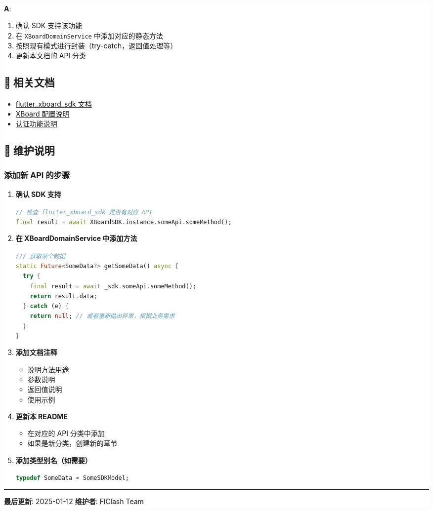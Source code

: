 **A**:
1. 确认 SDK 支持该功能
2. 在 `XBoardDomainService` 中添加对应的静态方法
3. 按照现有模式进行封装（try-catch，返回值处理等）
4. 更新本文档的 API 分类

## 🔗 相关文档

- [flutter_xboard_sdk 文档](../../../sdk/flutter_xboard_sdk/README.md)
- [XBoard 配置说明](../config_v2/README.md)
- [认证功能说明](../features/auth/README.md)

## 📌 维护说明

### 添加新 API 的步骤

1. **确认 SDK 支持**
   ```dart
   // 检查 flutter_xboard_sdk 是否有对应 API
   final result = await XBoardSDK.instance.someApi.someMethod();
   ```

2. **在 XBoardDomainService 中添加方法**
   ```dart
   /// 获取某个数据
   static Future<SomeData?> getSomeData() async {
     try {
       final result = await _sdk.someApi.someMethod();
       return result.data;
     } catch (e) {
       return null; // 或者重新抛出异常，根据业务需求
     }
   }
   ```

3. **添加文档注释**
   - 说明方法用途
   - 参数说明
   - 返回值说明
   - 使用示例

4. **更新本 README**
   - 在对应的 API 分类中添加
   - 如果是新分类，创建新的章节

5. **添加类型别名（如需要）**
   ```dart
   typedef SomeData = SomeSDKModel;
   ```

---

**最后更新**: 2025-01-12
**维护者**: FlClash Team
